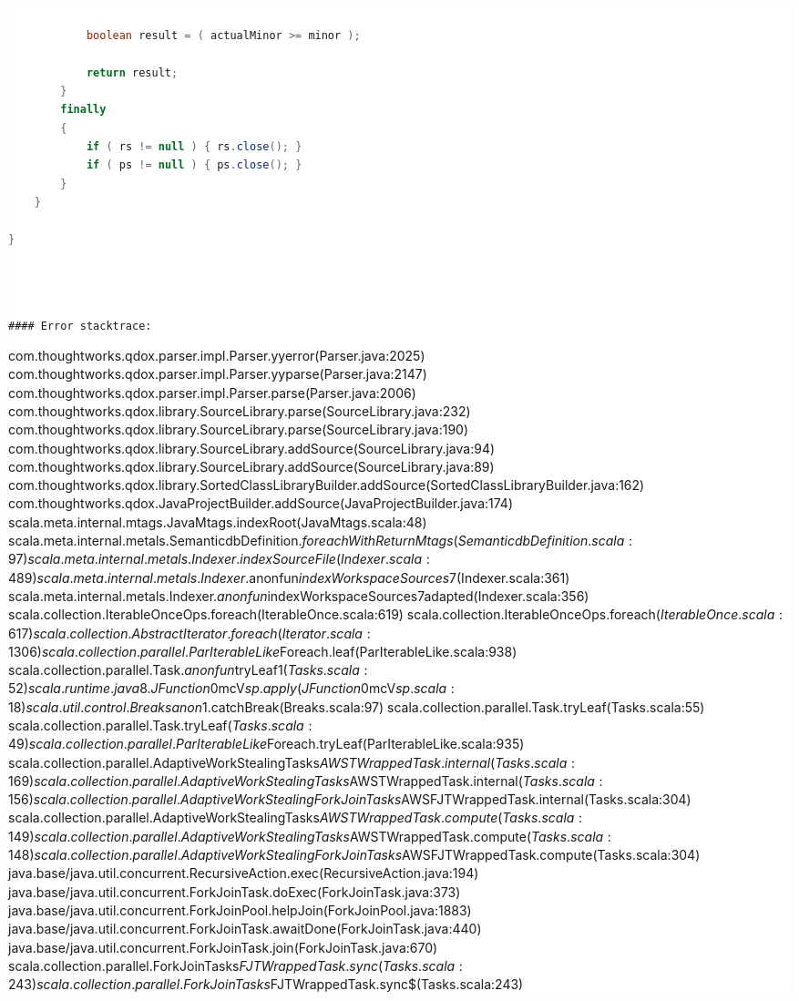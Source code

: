 ```java

            boolean result = ( actualMinor >= minor );
            
            return result;
        }
        finally
        {
            if ( rs != null ) { rs.close(); }
            if ( ps != null ) { ps.close(); }
        }
    }
	
}

```

```



#### Error stacktrace:

```
com.thoughtworks.qdox.parser.impl.Parser.yyerror(Parser.java:2025)
	com.thoughtworks.qdox.parser.impl.Parser.yyparse(Parser.java:2147)
	com.thoughtworks.qdox.parser.impl.Parser.parse(Parser.java:2006)
	com.thoughtworks.qdox.library.SourceLibrary.parse(SourceLibrary.java:232)
	com.thoughtworks.qdox.library.SourceLibrary.parse(SourceLibrary.java:190)
	com.thoughtworks.qdox.library.SourceLibrary.addSource(SourceLibrary.java:94)
	com.thoughtworks.qdox.library.SourceLibrary.addSource(SourceLibrary.java:89)
	com.thoughtworks.qdox.library.SortedClassLibraryBuilder.addSource(SortedClassLibraryBuilder.java:162)
	com.thoughtworks.qdox.JavaProjectBuilder.addSource(JavaProjectBuilder.java:174)
	scala.meta.internal.mtags.JavaMtags.indexRoot(JavaMtags.scala:48)
	scala.meta.internal.metals.SemanticdbDefinition$.foreachWithReturnMtags(SemanticdbDefinition.scala:97)
	scala.meta.internal.metals.Indexer.indexSourceFile(Indexer.scala:489)
	scala.meta.internal.metals.Indexer.$anonfun$indexWorkspaceSources$7(Indexer.scala:361)
	scala.meta.internal.metals.Indexer.$anonfun$indexWorkspaceSources$7$adapted(Indexer.scala:356)
	scala.collection.IterableOnceOps.foreach(IterableOnce.scala:619)
	scala.collection.IterableOnceOps.foreach$(IterableOnce.scala:617)
	scala.collection.AbstractIterator.foreach(Iterator.scala:1306)
	scala.collection.parallel.ParIterableLike$Foreach.leaf(ParIterableLike.scala:938)
	scala.collection.parallel.Task.$anonfun$tryLeaf$1(Tasks.scala:52)
	scala.runtime.java8.JFunction0$mcV$sp.apply(JFunction0$mcV$sp.scala:18)
	scala.util.control.Breaks$$anon$1.catchBreak(Breaks.scala:97)
	scala.collection.parallel.Task.tryLeaf(Tasks.scala:55)
	scala.collection.parallel.Task.tryLeaf$(Tasks.scala:49)
	scala.collection.parallel.ParIterableLike$Foreach.tryLeaf(ParIterableLike.scala:935)
	scala.collection.parallel.AdaptiveWorkStealingTasks$AWSTWrappedTask.internal(Tasks.scala:169)
	scala.collection.parallel.AdaptiveWorkStealingTasks$AWSTWrappedTask.internal$(Tasks.scala:156)
	scala.collection.parallel.AdaptiveWorkStealingForkJoinTasks$AWSFJTWrappedTask.internal(Tasks.scala:304)
	scala.collection.parallel.AdaptiveWorkStealingTasks$AWSTWrappedTask.compute(Tasks.scala:149)
	scala.collection.parallel.AdaptiveWorkStealingTasks$AWSTWrappedTask.compute$(Tasks.scala:148)
	scala.collection.parallel.AdaptiveWorkStealingForkJoinTasks$AWSFJTWrappedTask.compute(Tasks.scala:304)
	java.base/java.util.concurrent.RecursiveAction.exec(RecursiveAction.java:194)
	java.base/java.util.concurrent.ForkJoinTask.doExec(ForkJoinTask.java:373)
	java.base/java.util.concurrent.ForkJoinPool.helpJoin(ForkJoinPool.java:1883)
	java.base/java.util.concurrent.ForkJoinTask.awaitDone(ForkJoinTask.java:440)
	java.base/java.util.concurrent.ForkJoinTask.join(ForkJoinTask.java:670)
	scala.collection.parallel.ForkJoinTasks$FJTWrappedTask.sync(Tasks.scala:243)
	scala.collection.parallel.ForkJoinTasks$FJTWrappedTask.sync$(Tasks.scala:243)
